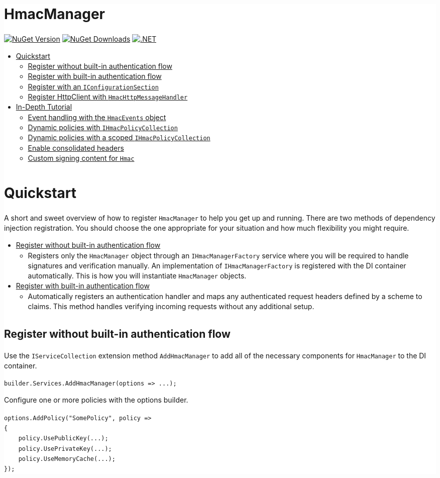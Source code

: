 
# HmacManager

[![NuGet Version](https://img.shields.io/nuget/v/HmacManager.svg)](https://www.nuget.org/packages/HmacManager/) [![NuGet Downloads](https://img.shields.io/nuget/dt/HmacManager.svg)](https://www.nuget.org/packages/HmacManager/) [![.NET](https://github.com/jzills/HmacManager/actions/workflows/dotnet.yml/badge.svg)](https://github.com/jzills/HmacManager/actions/workflows/dotnet.yml)

- [Quickstart](#quickstart)
    * [Register without built-in authentication flow](#register-without-built-in-authentication-flow)
    * [Register with built-in authentication flow](#register-with-built-in-authentication-flow)
    * [Register with an `IConfigurationSection`](#register-with-an-iconfigurationsection)
    * [Register HttpClient with `HmacHttpMessageHandler`](#register-httpclient-with-hmachttpmessagehandler)
- [In-Depth Tutorial](#in-depth-tutorial)
    * [Event handling with the `HmacEvents` object](#event-handling-with-the-hmacevents-object)
    * [Dynamic policies with `IHmacPolicyCollection`](#dynamic-policies-with-ihmacpolicycollection)
    * [Dynamic policies with a scoped `IHmacPolicyCollection`](#dynamic-policies-with-a-scoped-ihmacpolicycollection)
    * [Enable consolidated headers](#enable-consolidated-headers)
    * [Custom signing content for `Hmac`](#custom-signing-content-for-an-hmac)

# Quickstart

A short and sweet overview of how to register `HmacManager` to help you get up and running. There are two methods of dependency injection registration. You should choose the one appropriate for your situation and how much flexibility you might require.

- [Register without built-in authentication flow](#register-without-built-in-authentication-flow)
    - Registers only the `HmacManager` object through an `IHmacManagerFactory` service where you will be required to handle signatures and verification manually. An implementation of `IHmacManagerFactory` is registered with the DI container automatically. This is how you will instantiate `HmacManager` objects. 
- [Register with built-in authentication flow](#register-with-built-in-authentication-flow)
    - Automatically registers an authentication handler and maps any authenticated request headers defined by a scheme to claims. This method handles verifying incoming requests without any additional setup. 

## Register without built-in authentication flow

Use the `IServiceCollection` extension method `AddHmacManager` to add all of the necessary components for `HmacManager` to the DI container.

    builder.Services.AddHmacManager(options => ...);

Configure one or more policies with the options builder.

    options.AddPolicy("SomePolicy", policy =>
    {
        policy.UsePublicKey(...);
        policy.UsePrivateKey(...);
        policy.UseMemoryCache(...);
    });
